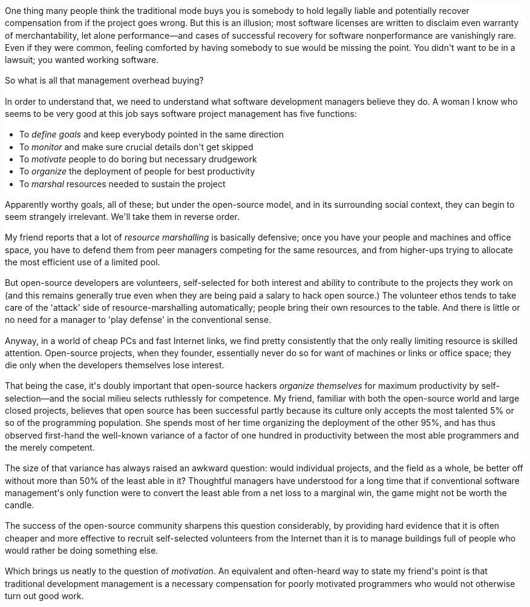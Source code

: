 One thing many people think the traditional mode buys you is somebody to hold legally liable and potentially recover compensation from if the project goes wrong. But this is an illusion; most software licenses are written to disclaim even warranty of merchantability, let alone performance—and cases of successful recovery for software nonperformance are vanishingly rare. Even if they were common, feeling comforted by having somebody to sue would be missing the point. You didn't want to be in a lawsuit; you wanted working software.

So what is all that management overhead buying?

In order to understand that, we need to understand what software development managers believe they do. A woman I know who seems to be very good at this job says software project management has five functions:

- To _define goals_ and keep everybody pointed in the same direction
- To _monitor_ and make sure crucial details don't get skipped
- To _motivate_ people to do boring but necessary drudgework
- To _organize_ the deployment of people for best productivity
- To _marshal_ resources needed to sustain the project

Apparently worthy goals, all of these; but under the open-source model, and in its surrounding social context, they can begin to seem strangely irrelevant. We'll take them in reverse order.

My friend reports that a lot of _resource marshalling_ is basically defensive; once you have your people and machines and office space, you have to defend them from peer managers competing for the same resources, and from higher-ups trying to allocate the most efficient use of a limited pool.

But open-source developers are volunteers, self-selected for both interest and ability to contribute to the projects they work on (and this remains generally true even when they are being paid a salary to hack open source.) The volunteer ethos tends to take care of the 'attack' side of resource-marshalling automatically; people bring their own resources to the table. And there is little or no need for a manager to 'play defense' in the conventional sense.

Anyway, in a world of cheap PCs and fast Internet links, we find pretty consistently that the only really limiting resource is skilled attention. Open-source projects, when they founder, essentially never do so for want of machines or links or office space; they die only when the developers themselves lose interest.

That being the case, it's doubly important that open-source hackers _organize themselves_ for maximum productivity by self-selection—and the social milieu selects ruthlessly for competence. My friend, familiar with both the open-source world and large closed projects, believes that open source has been successful partly because its culture only accepts the most talented 5% or so of the programming population. She spends most of her time organizing the deployment of the other 95%, and has thus observed first-hand the well-known variance of a factor of one hundred in productivity between the most able programmers and the merely competent.

The size of that variance has always raised an awkward question: would individual projects, and the field as a whole, be better off without more than 50% of the least able in it? Thoughtful managers have understood for a long time that if conventional software management's only function were to convert the least able from a net loss to a marginal win, the game might not be worth the candle.

The success of the open-source community sharpens this question considerably, by providing hard evidence that it is often cheaper and more effective to recruit self-selected volunteers from the Internet than it is to manage buildings full of people who would rather be doing something else.

Which brings us neatly to the question of _motivation_. An equivalent and often-heard way to state my friend's point is that traditional development management is a necessary compensation for poorly motivated programmers who would not otherwise turn out good work.
